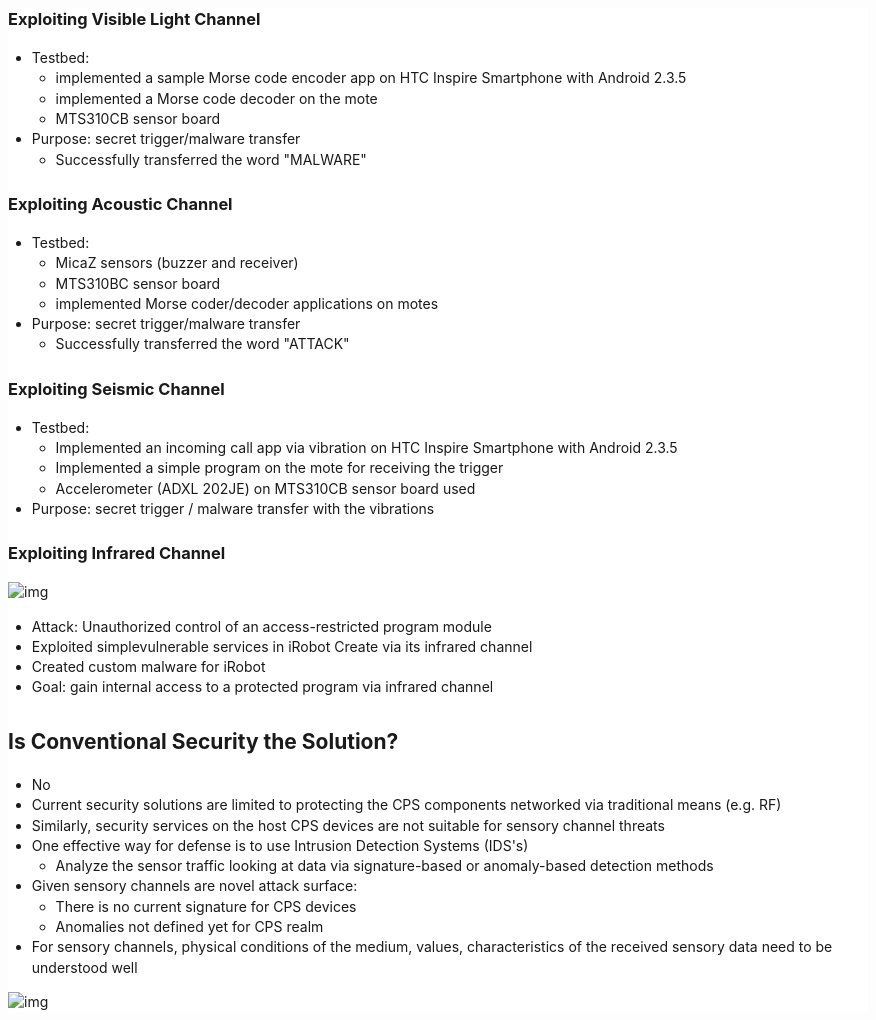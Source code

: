 ### Exploiting Visible Light Channel
* Testbed:
	* implemented a sample Morse code encoder app on HTC Inspire Smartphone with Android 2.3.5
	* implemented a Morse code decoder on the mote
	* MTS310CB sensor board
* Purpose: secret trigger/malware transfer
	* Successfully transferred the word "MALWARE"

### Exploiting Acoustic Channel
* Testbed:
	* MicaZ sensors (buzzer and receiver)
	* MTS310BC sensor board
	* implemented Morse coder/decoder applications on motes
* Purpose: secret trigger/malware transfer
	* Successfully transferred the word "ATTACK"

### Exploiting Seismic Channel
* Testbed:
	* Implemented an incoming call app via vibration on HTC Inspire Smartphone with Android 2.3.5
	* Implemented a simple program on the mote for receiving the trigger
	* Accelerometer (ADXL 202JE) on MTS310CB sensor board used 
* Purpose: secret trigger / malware transfer with the vibrations

### Exploiting Infrared Channel
![img](../assets/content_images/omscs/icpss/L11_img3.png)
* Attack: Unauthorized control of an access-restricted program module
* Exploited simplevulnerable services in iRobot Create via its infrared channel
* Created custom malware for iRobot
* Goal: gain internal access to a protected program via infrared channel

## Is Conventional Security the Solution?
* No
* Current security solutions are limited to protecting the CPS components networked via traditional means (e.g. RF)
* Similarly, security services on the host CPS devices are not suitable for sensory channel threats
* One effective way for defense is to use Intrusion Detection Systems (IDS's)
	* Analyze the sensor traffic looking at data via signature-based or anomaly-based detection methods
* Given sensory channels are novel attack surface:
	* There is no current signature for CPS devices
	* Anomalies not defined yet for CPS realm
* For sensory channels, physical conditions of the medium, values, characteristics of the received sensory data need to be understood well

![img](../assets/content_images/omscs/icpss/L11_img4.png)
